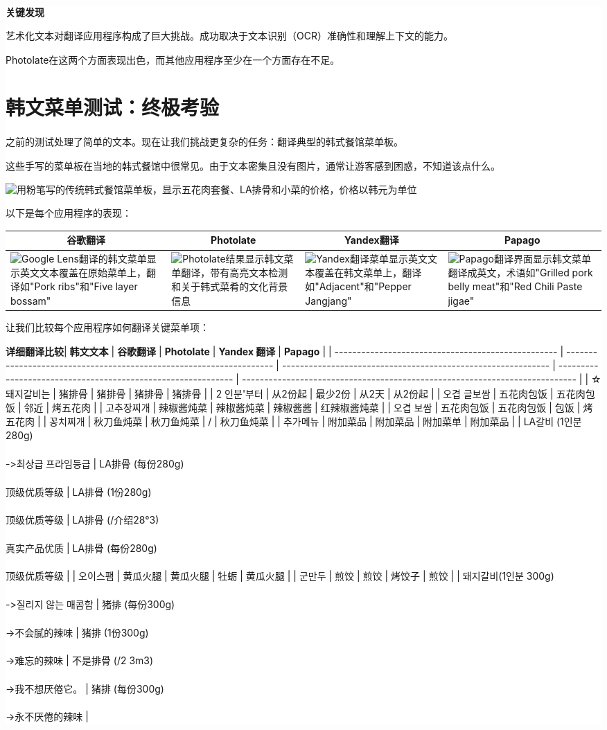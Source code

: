 **关键发现**

艺术化文本对翻译应用程序构成了巨大挑战。成功取决于文本识别（OCR）准确性和理解上下文的能力。

Photolate在这两个方面表现出色，而其他应用程序至少在一个方面存在不足。

# 韩文菜单测试：终极考验

之前的测试处理了简单的文本。现在让我们挑战更复杂的任务：翻译典型的韩式餐馆菜单板。

这些手写的菜单板在当地的韩式餐馆中很常见。由于文本密集且没有图片，通常让游客感到困惑，不知道该点什么。

![用粉笔写的传统韩式餐馆菜单板，显示五花肉套餐、LA排骨和小菜的价格，价格以韩元为单位](/images/articles/korean/korean_menu.webp)

以下是每个应用程序的表现：

| 谷歌翻译                                                                                                                                                                                            | Photolate                                                                                                                                                                                             | Yandex翻译                                                                                                                                                                           | Papago                                                                                                                                                                                           |
| ----------------------------------------------------------------------------------------------------------------------------------------------------------------------------------------------------------- | ----------------------------------------------------------------------------------------------------------------------------------------------------------------------------------------------------- | ------------------------------------------------------------------------------------------------------------------------------------------------------------------------------------------ | ------------------------------------------------------------------------------------------------------------------------------------------------------------------------------------------------ |
| ![Google Lens翻译的韩文菜单显示英文文本覆盖在原始菜单上，翻译如"Pork ribs"和"Five layer bossam"](/images/articles/korean/google_korean_menu.webp) | ![Photolate结果显示韩文菜单翻译，带有高亮文本检测和关于韩式菜肴的文化背景信息](/images/articles/korean/photo-translate_korean_menu.webp) | ![Yandex翻译菜单显示英文文本覆盖在韩文菜单上，翻译如"Adjacent"和"Pepper Jangjang"](/images/articles/korean/yandex_korean_menu.webp) | ![Papago翻译界面显示韩文菜单翻译成英文，术语如"Grilled pork belly meat"和"Red Chili Paste jigae"](/images/articles/korean/papago_korean_menu.webp) |

让我们比较每个应用程序如何翻译关键菜单项：

**详细翻译比较**| **韩文文本**                                    | **谷歌翻译**                                                | **Photolate**                                                | **Yandex 翻译**                                         | **Papago**                                                                  |
| -------------------------------------------------- | ------------------------------------------------------------------- | ------------------------------------------------------------ | ------------------------------------------------------------ | --------------------------------------------------------------------------- |
| ☆ 돼지갈비는                                       | 猪排骨                                                           | 猪排骨                                                    | 猪排骨                                                    | 猪排骨                                                                   |
| 2 인분'부터                                        | 从2份起                                                   | 最少2份                                          | 从2天                                                  | 从2份起                                                             |
| 오겹 글보쌈                                        | 五花肉包饭                                                    | 五花肉包饭                                            | 邻近                                                     | 烤五花肉                                                     |
| 고추장찌개                                         | 辣椒酱炖菜                                                      | 辣椒酱炖菜                                               | 辣椒酱酱                                              | 红辣椒酱炖菜                                                       |
| 오겹 보쌈                                          | 五花肉包饭                                                   | 五花肉包饭                                            | 包饭                                                        | 烤五花肉                                                      |
| 꽁치찌개                                           | 秋刀鱼炖菜                                                          | 秋刀鱼炖菜                                                | /                                                            | 秋刀鱼炖菜                                                                  |
| 추가메뉴                                           | 附加菜品                                                     | 附加菜品                                              | 附加菜单                                                  | 附加菜品                                                             |
| LA갈비 (1인분 280g) <br> <br>->최상급 프라임등급   | LA排骨 (每份280g)<br><br>顶级优质等级                   | LA排骨 (1份280g) <br><br>顶级优质等级            | LA排骨 (/介绍28°3)<br><br>真实产品优质 | LA排骨 (每份280g)<br><br>顶级优质等级                         |
| 오이스팸                                           | 黄瓜火腿                                                       | 黄瓜火腿                                                  | 牡蛎                                                       | 黄瓜火腿                                                                 |
| 군만두                                             | 煎饺                                                   | 煎饺                                           | 烤饺子                                                      | 煎饺                                                             |
| 돼지갈비(1인분 300g) <br> <br>->질리지 않는 매콤함 | 猪排 (每份300g)<br><br>->不会腻的辣味 | 猪排 (1份300g) <br><br>->难忘的辣味 | 不是排骨 (/2 3m3) <br><br>->我不想厌倦它。 | 猪排 (每份300g)<br><br>->永不厌倦的辣味 |